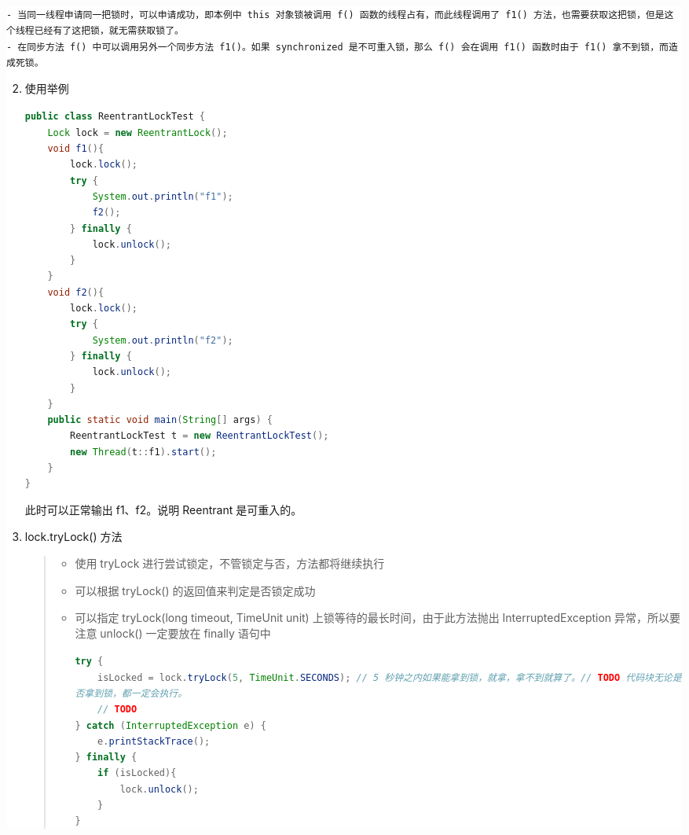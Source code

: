     - 当同一线程申请同一把锁时，可以申请成功，即本例中 this 对象锁被调用 f() 函数的线程占有，而此线程调用了 f1() 方法，也需要获取这把锁，但是这个线程已经有了这把锁，就无需获取锁了。
    - 在同步方法 f() 中可以调用另外一个同步方法 f1()。如果 synchronized 是不可重入锁，那么 f() 会在调用 f1() 函数时由于 f1() 拿不到锁，而造成死锁。

2. 使用举例

    ```java
    public class ReentrantLockTest {
        Lock lock = new ReentrantLock();
        void f1(){
            lock.lock();
            try {
                System.out.println("f1");
                f2();
            } finally {
                lock.unlock();
            }
        }
        void f2(){
            lock.lock();
            try {
                System.out.println("f2");
            } finally {
                lock.unlock();
            }
        }
        public static void main(String[] args) {
            ReentrantLockTest t = new ReentrantLockTest();
            new Thread(t::f1).start();
        }
    }
    ```

    此时可以正常输出 f1、f2。说明 Reentrant 是可重入的。

3. lock.tryLock() 方法

    > - 使用 tryLock 进行尝试锁定，不管锁定与否，方法都将继续执行
    >
    > - 可以根据 tryLock() 的返回值来判定是否锁定成功
    >
    > - 可以指定 tryLock(long timeout, TimeUnit unit) 上锁等待的最长时间，由于此方法抛出 InterruptedException 异常，所以要注意 unlock() 一定要放在 finally 语句中
    >
    >     ```java
    >     try {
    >         isLocked = lock.tryLock(5, TimeUnit.SECONDS); // 5 秒钟之内如果能拿到锁，就拿，拿不到就算了。// TODO 代码块无论是否拿到锁，都一定会执行。
    >         // TODO
    >     } catch (InterruptedException e) {
    >         e.printStackTrace();
    >     } finally {
    >         if (isLocked){
    >             lock.unlock();
    >         }
    >     }
    >     ```

